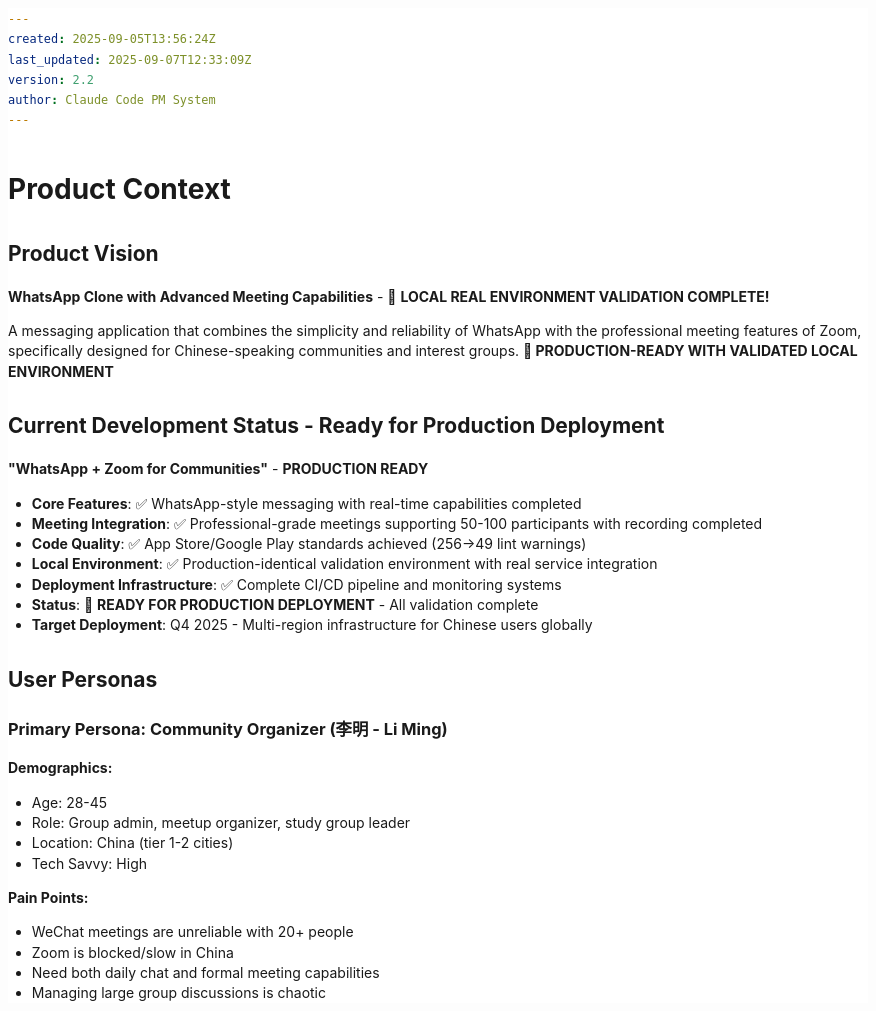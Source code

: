 ```yaml
---
created: 2025-09-05T13:56:24Z
last_updated: 2025-09-07T12:33:09Z
version: 2.2
author: Claude Code PM System
---
```


# Product Context

## Product Vision

**WhatsApp Clone with Advanced Meeting Capabilities** - 🎉 **LOCAL REAL ENVIRONMENT VALIDATION COMPLETE!**

A messaging application that combines the simplicity and reliability of WhatsApp with the professional meeting features of Zoom, specifically designed for Chinese-speaking communities and interest groups. **🚀 PRODUCTION-READY WITH VALIDATED LOCAL ENVIRONMENT**

## Current Development Status - Ready for Production Deployment

**"WhatsApp + Zoom for Communities"** - **PRODUCTION READY**

- **Core Features**: ✅ WhatsApp-style messaging with real-time capabilities completed
- **Meeting Integration**: ✅ Professional-grade meetings supporting 50-100 participants with recording completed  
- **Code Quality**: ✅ App Store/Google Play standards achieved (256→49 lint warnings)
- **Local Environment**: ✅ Production-identical validation environment with real service integration
- **Deployment Infrastructure**: ✅ Complete CI/CD pipeline and monitoring systems
- **Status**: 🚀 **READY FOR PRODUCTION DEPLOYMENT** - All validation complete
- **Target Deployment**: Q4 2025 - Multi-region infrastructure for Chinese users globally

## User Personas

### Primary Persona: Community Organizer (李明 - Li Ming)

**Demographics:**
- Age: 28-45
- Role: Group admin, meetup organizer, study group leader
- Location: China (tier 1-2 cities)
- Tech Savvy: High

**Pain Points:**
- WeChat meetings are unreliable with 20+ people
- Zoom is blocked/slow in China
- Need both daily chat and formal meeting capabilities
- Managing large group discussions is chaotic

